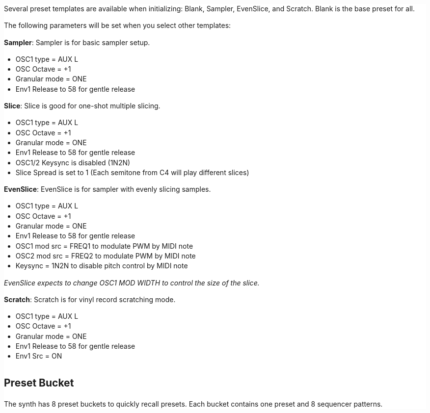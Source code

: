 Several preset templates are available when initializing: Blank, Sampler, EvenSlice, and Scratch. Blank is the base preset for all.

The following parameters will be set when you select other templates:

**Sampler**: Sampler is for basic sampler setup.
- OSC1 type = AUX L
- OSC Octave = +1
- Granular mode = ONE
- Env1 Release to 58 for gentle release

**Slice**: Slice is good for one-shot multiple slicing.
- OSC1 type = AUX L
- OSC Octave = +1
- Granular mode = ONE
- Env1 Release to 58 for gentle release
- OSC1/2 Keysync is disabled (1N2N)
- Slice Spread is set to 1 (Each semitone from C4 will play different slices)

**EvenSlice**: EvenSlice is for sampler with evenly slicing samples.
- OSC1 type = AUX L
- OSC Octave = +1
- Granular mode = ONE
- Env1 Release to 58 for gentle release
- OSC1 mod src = FREQ1 to modulate PWM by MIDI note
- OSC2 mod src = FREQ2 to modulate PWM by MIDI note
- Keysync = 1N2N to disable pitch control by MIDI note

*EvenSlice expects to change OSC1 MOD WIDTH to control the size of the slice.*

**Scratch**: Scratch is for vinyl record scratching mode. 
- OSC1 type = AUX L
- OSC Octave = +1
- Granular mode = ONE
- Env1 Release to 58 for gentle release
- Env1 Src = ON

## Preset Bucket

The synth has 8 preset buckets to quickly recall presets. Each bucket contains one preset and 8 sequencer patterns.
